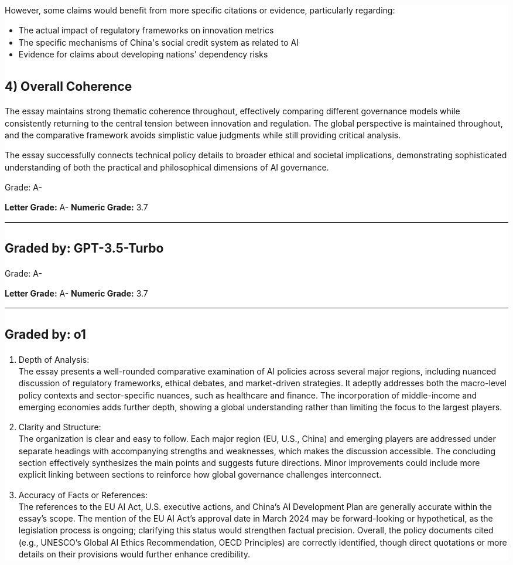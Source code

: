 However, some claims would benefit from more specific citations or evidence, particularly regarding:
- The actual impact of regulatory frameworks on innovation metrics
- The specific mechanisms of China's social credit system as related to AI
- Evidence for claims about developing nations' dependency risks

## 4) Overall Coherence
The essay maintains strong thematic coherence throughout, effectively comparing different governance models while consistently returning to the central tension between innovation and regulation. The global perspective is maintained throughout, and the comparative framework avoids simplistic value judgments while still providing critical analysis.

The essay successfully connects technical policy details to broader ethical and societal implications, demonstrating sophisticated understanding of both the practical and philosophical dimensions of AI governance.

Grade: A-

**Letter Grade:** A-
**Numeric Grade:** 3.7

---

## Graded by: GPT-3.5-Turbo

Grade: A-

**Letter Grade:** A-
**Numeric Grade:** 3.7

---

## Graded by: o1

1) Depth of Analysis:  
The essay presents a well-rounded comparative examination of AI policies across several major regions, including nuanced discussion of regulatory frameworks, ethical debates, and market-driven strategies. It adeptly addresses both the macro-level policy contexts and sector-specific nuances, such as healthcare and finance. The incorporation of middle-income and emerging economies adds further depth, showing a global understanding rather than limiting the focus to the largest players.

2) Clarity and Structure:  
The organization is clear and easy to follow. Each major region (EU, U.S., China) and emerging players are addressed under separate headings with accompanying strengths and weaknesses, which makes the discussion accessible. The concluding section effectively synthesizes the main points and suggests future directions. Minor improvements could include more explicit linking between sections to reinforce how global governance challenges interconnect.

3) Accuracy of Facts or References:  
The references to the EU AI Act, U.S. executive actions, and China’s AI Development Plan are generally accurate within the essay’s scope. The mention of the EU AI Act’s approval date in March 2024 may be forward-looking or hypothetical, as the legislation process is ongoing; clarifying this status would strengthen factual precision. Overall, the policy documents cited (e.g., UNESCO’s Global AI Ethics Recommendation, OECD Principles) are correctly identified, though direct quotations or more details on their provisions would further enhance credibility.
